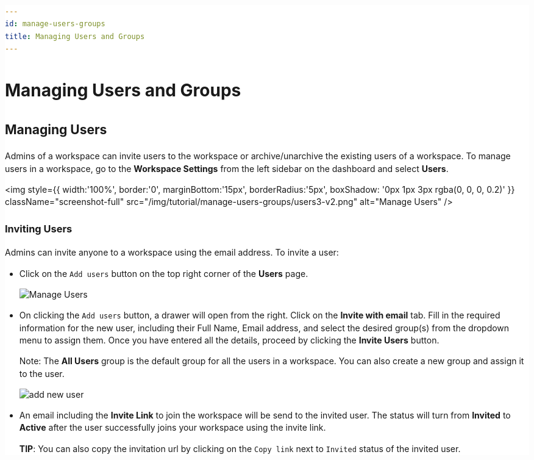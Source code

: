 ```yaml
---
id: manage-users-groups
title: Managing Users and Groups
---
```


# Managing Users and Groups

<div style={{paddingTop:'24px', paddingBottom:'24px'}}>

## Managing Users

Admins of a workspace can invite users to the workspace or archive/unarchive the existing users of a workspace. To manage users in a workspace, go to the **Workspace Settings** from the left sidebar on the dashboard and select **Users**.

<div style={{textAlign: 'center'}}>

<img style={{ width:'100%', border:'0', marginBottom:'15px', borderRadius:'5px', boxShadow: '0px 1px 3px rgba(0, 0, 0, 0.2)' }} className="screenshot-full" src="/img/tutorial/manage-users-groups/users3-v2.png" alt="Manage Users" />

</div>

</div>

### Inviting Users

Admins can invite anyone to a workspace using the email address. To invite a user:

- Click on the `Add users` button on the top right corner of the **Users** page.
  <div style={{textAlign: 'center'}}>
    
  <img className="screenshot-full" src="/img/tutorial/manage-users-groups/addusers-v2.png" alt="Manage Users" />
    
  </div>

- On clicking the `Add users` button, a drawer will open from the right. Click on the **Invite with email** tab. Fill in the required information for the new user, including their Full Name, Email address, and select the desired group(s) from the dropdown menu to assign them. Once you have entered all the details, proceed by clicking the **Invite Users** button. 

  Note: The **All Users** group is the default group for all the users in a workspace. You can also create a new group and assign it to the user.

  <div style={{textAlign: 'center'}}>
    
  <img className="screenshot-full" src="/img/tutorial/manage-users-groups/invitemodal-v2.png" alt="add new user" />
    
  </div>

- An email including the **Invite Link** to join the workspace will be send to the invited user. The status will turn from **Invited** to **Active** after the user successfully joins your workspace using the invite link.

  **TIP**: You can also copy the invitation url by clicking on the `Copy link` next to `Invited` status of the invited user.
